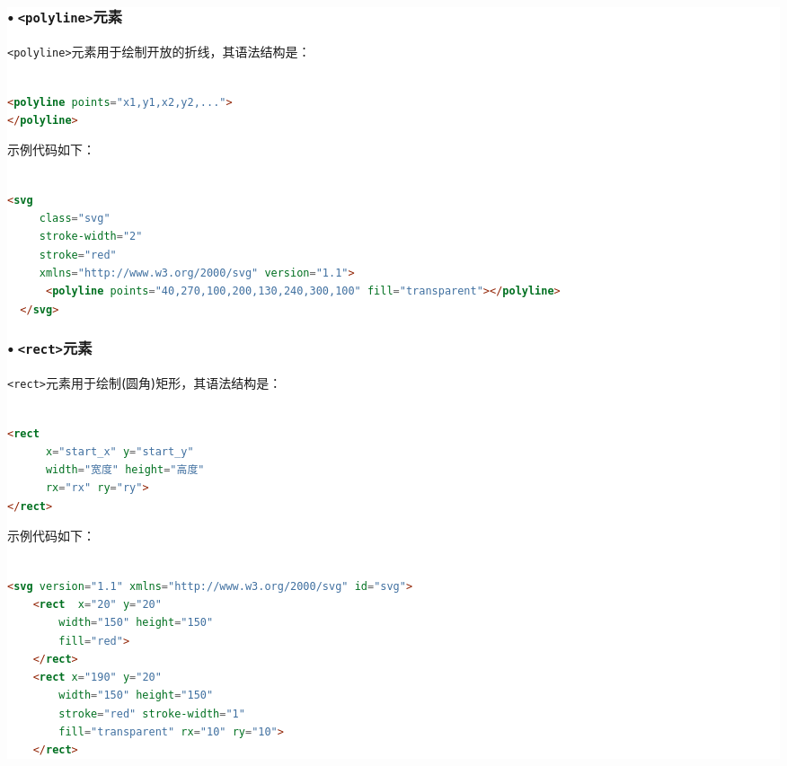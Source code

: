 ### • `<polyline>`元素

`<polyline>`元素用于绘制开放的折线，其语法结构是：

```html

<polyline points="x1,y1,x2,y2,...">
</polyline>

```

示例代码如下：

```html

<svg 
     class="svg" 
     stroke-width="2" 
     stroke="red" 
     xmlns="http://www.w3.org/2000/svg" version="1.1">
      <polyline points="40,270,100,200,130,240,300,100" fill="transparent"></polyline>
  </svg>

```

### • `<rect>`元素

`<rect>`元素用于绘制(圆角)矩形，其语法结构是：

```html

<rect 
      x="start_x" y="start_y" 
      width="宽度" height="高度" 
      rx="rx" ry="ry">
</rect>

```

示例代码如下：

```html

<svg version="1.1" xmlns="http://www.w3.org/2000/svg" id="svg">
    <rect  x="20" y="20" 
	    width="150" height="150"
    	fill="red">
  	</rect>
    <rect x="190" y="20" 
	    width="150" height="150"
    	stroke="red" stroke-width="1" 
        fill="transparent" rx="10" ry="10">
    </rect>


```
